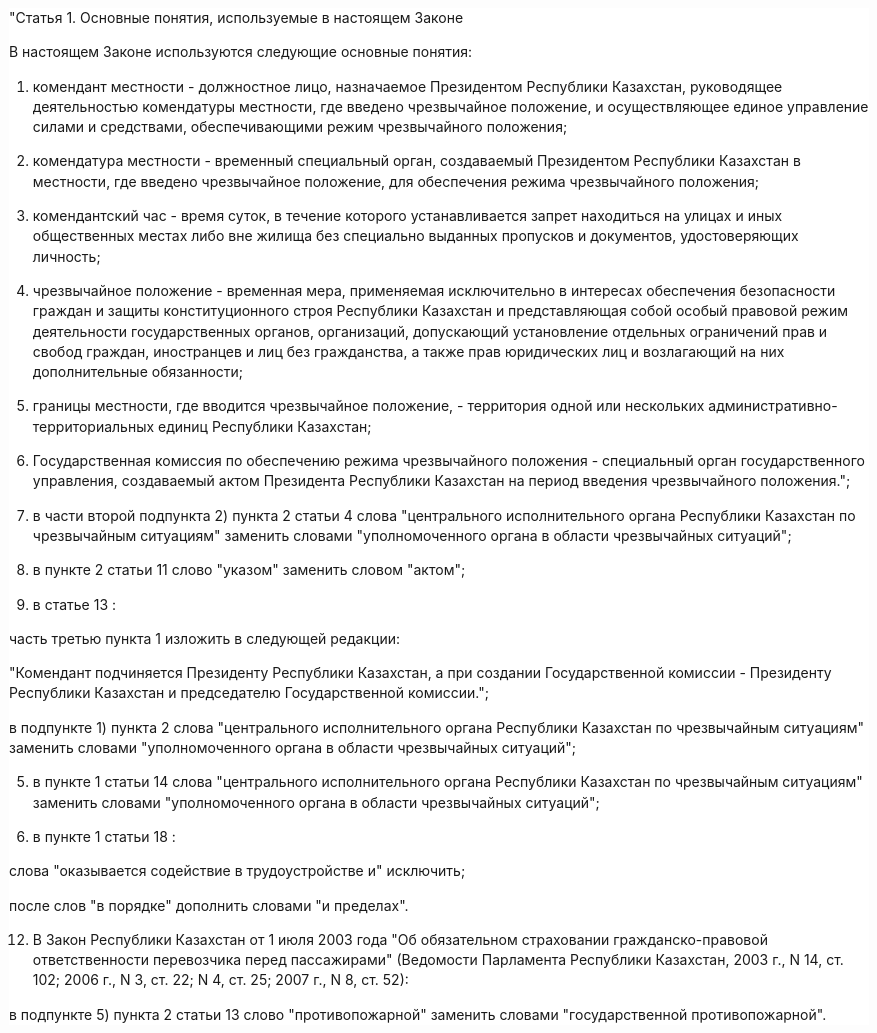 "Статья 1. Основные понятия, используемые в настоящем Законе

В настоящем Законе используются следующие основные понятия:

1) комендант местности - должностное лицо, назначаемое Президентом Республики Казахстан, руководящее деятельностью комендатуры местности, где введено чрезвычайное положение, и осуществляющее единое управление силами и средствами, обеспечивающими режим чрезвычайного положения;

2) комендатура местности - временный специальный орган, создаваемый Президентом Республики Казахстан в местности, где введено чрезвычайное положение, для обеспечения режима чрезвычайного положения;

3) комендантский час - время суток, в течение которого устанавливается запрет находиться на улицах и иных общественных местах либо вне жилища без специально выданных пропусков и документов, удостоверяющих личность;

4) чрезвычайное положение - временная мера, применяемая исключительно в интересах обеспечения безопасности граждан и защиты конституционного строя Республики Казахстан и представляющая собой особый правовой режим деятельности государственных органов, организаций, допускающий установление отдельных ограничений прав и свобод граждан, иностранцев и лиц без гражданства, а также прав юридических лиц и возлагающий на них дополнительные обязанности;

5) границы местности, где вводится чрезвычайное положение, - территория одной или нескольких административно-территориальных единиц Республики Казахстан;

6) Государственная комиссия по обеспечению режима чрезвычайного положения - специальный орган государственного управления, создаваемый актом Президента Республики Казахстан на период введения чрезвычайного положения.";

2) в части второй подпункта 2) пункта 2 статьи 4 слова "центрального исполнительного органа Республики Казахстан по чрезвычайным ситуациям" заменить словами "уполномоченного органа в области чрезвычайных ситуаций";

3) в пункте 2 статьи 11 слово "указом" заменить словом "актом";

4) в статье 13 :

часть третью пункта 1 изложить в следующей редакции:

"Комендант подчиняется Президенту Республики Казахстан, а при создании Государственной комиссии - Президенту Республики Казахстан и председателю Государственной комиссии.";

в подпункте 1) пункта 2 слова "центрального исполнительного органа Республики Казахстан по чрезвычайным ситуациям" заменить словами "уполномоченного органа в области чрезвычайных ситуаций";

5) в пункте 1 статьи 14 слова "центрального исполнительного органа Республики Казахстан по чрезвычайным ситуациям" заменить словами "уполномоченного органа в области чрезвычайных ситуаций";

6) в пункте 1 статьи 18 :

слова "оказывается содействие в трудоустройстве и" исключить;

после слов "в порядке" дополнить словами "и пределах".

12. В Закон Республики Казахстан от 1 июля 2003 года "Об обязательном страховании гражданско-правовой ответственности перевозчика перед пассажирами" (Ведомости Парламента Республики Казахстан, 2003 г., N 14, ст. 102; 2006 г., N 3, ст. 22; N 4, ст. 25; 2007 г., N 8, ст. 52):

в подпункте 5) пункта 2 статьи 13 слово "противопожарной" заменить словами "государственной противопожарной".
